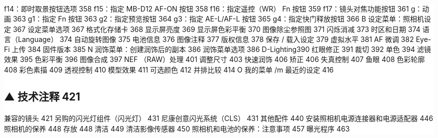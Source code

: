 f14：即时取景按钮选项 358
f15：指定 MB-D12 AF-ON 按钮 358
f16：指定遥控（WR） Fn 按钮 359
f17：镜头对焦功能按钮 361
g：动画 363
g1：指定 Fn 按钮 363
g2：指定预览按钮 364
g3：指定 AE-L/AF-L 按钮 365
g4：指定快门释放按钮 366
B 设定菜单：照相机设定 367
设定菜单选项 367
格式化存储卡 368
显示屏亮度 369
显示屏色彩平衡 370
图像除尘参照图 371
闪烁消减 373
时区和日期 374
语言（Language） 374
自动旋转图像 375
电池信息 376
图像注释 377
版权信息 378
保存 / 载入设定 379
虚拟水平 381
AF 微调 382
Eye-Fi 上传 384
固件版本 385
N 润饰菜单：创建润饰后的副本 386
润饰菜单选项 386
D-Lighting390
红眼修正 391
裁切 392
单色 394
滤镜效果 395
色彩平衡 396
图像合成 397
NEF （RAW）处理 401
调整尺寸 403
快速润饰 406
矫正 406
失真控制 407
鱼眼 408
色彩轮廓 408
彩色素描 409
透视控制 410
模型效果 411
可选颜色 412
并排比较 414
O 我的菜单 /m 最近的设定 416


## ▲ 技术注释 421
兼容的镜头 421
另购的闪光灯组件（闪光灯） 431
尼康创意闪光系统（CLS） 431
其他配件 440
安装照相机电源连接器和电源适配器 446
照相机的保养 448
存放 448
清洁 449
清洁影像传感器 450
照相机和电池的保养：注意事项 457
曝光程序 463